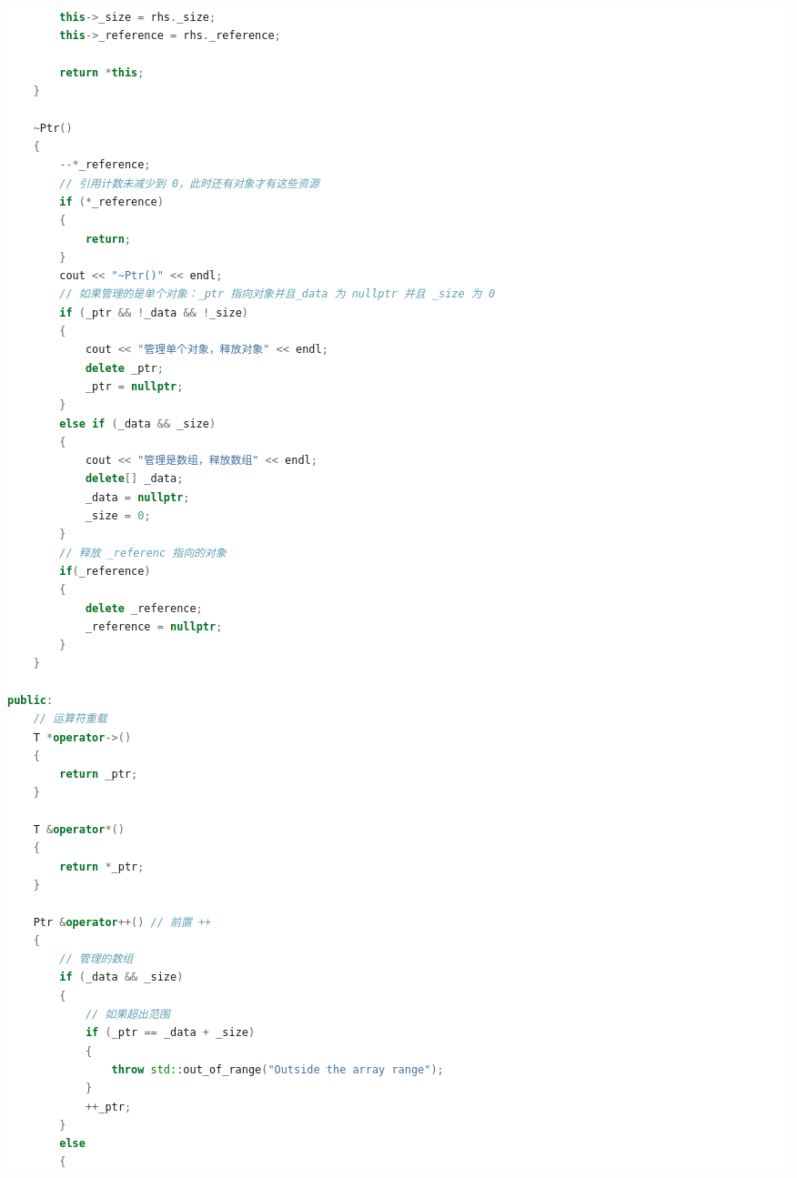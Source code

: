 ```cpp hl:26
        this->_size = rhs._size;
        this->_reference = rhs._reference;

        return *this;
    }

    ~Ptr()
    {
        --*_reference;
        // 引用计数未减少到 0，此时还有对象才有这些资源
        if (*_reference)
        {
            return;
        }
        cout << "~Ptr()" << endl;
        // 如果管理的是单个对象：_ptr 指向对象并且_data 为 nullptr 并且 _size 为 0
        if (_ptr && !_data && !_size)
        {
            cout << "管理单个对象，释放对象" << endl;
            delete _ptr;
            _ptr = nullptr;
        }
        else if (_data && _size)
        {
            cout << "管理是数组，释放数组" << endl;
            delete[] _data;
            _data = nullptr;
            _size = 0;
        }
		// 释放 _referenc 指向的对象
        if(_reference)
        {
            delete _reference;
            _reference = nullptr;
        }
    }

public:
    // 运算符重载
    T *operator->()
    {
        return _ptr;
    }

    T &operator*()
    {
        return *_ptr;
    }

    Ptr &operator++() // 前置 ++
    {
        // 管理的数组
        if (_data && _size)
        {
            // 如果超出范围
            if (_ptr == _data + _size)
            {
                throw std::out_of_range("Outside the array range");
            }
            ++_ptr;
        }
        else
        {
```